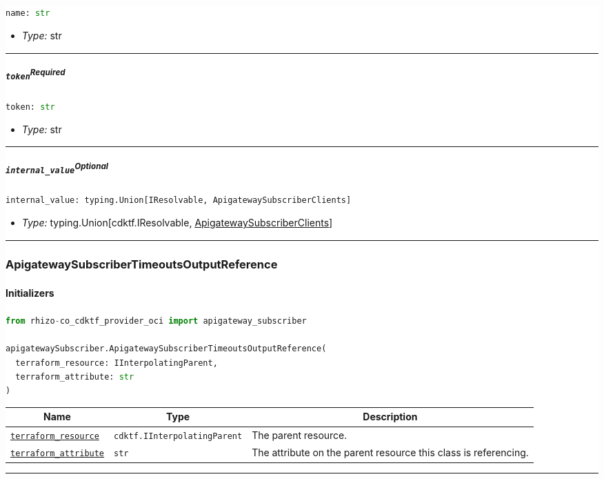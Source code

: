 ```python
name: str
```

- *Type:* str

---

##### `token`<sup>Required</sup> <a name="token" id="rhizo-co-terraform-provider-oci.apigatewaySubscriber.ApigatewaySubscriberClientsOutputReference.property.token"></a>

```python
token: str
```

- *Type:* str

---

##### `internal_value`<sup>Optional</sup> <a name="internal_value" id="rhizo-co-terraform-provider-oci.apigatewaySubscriber.ApigatewaySubscriberClientsOutputReference.property.internalValue"></a>

```python
internal_value: typing.Union[IResolvable, ApigatewaySubscriberClients]
```

- *Type:* typing.Union[cdktf.IResolvable, <a href="#rhizo-co-terraform-provider-oci.apigatewaySubscriber.ApigatewaySubscriberClients">ApigatewaySubscriberClients</a>]

---


### ApigatewaySubscriberTimeoutsOutputReference <a name="ApigatewaySubscriberTimeoutsOutputReference" id="rhizo-co-terraform-provider-oci.apigatewaySubscriber.ApigatewaySubscriberTimeoutsOutputReference"></a>

#### Initializers <a name="Initializers" id="rhizo-co-terraform-provider-oci.apigatewaySubscriber.ApigatewaySubscriberTimeoutsOutputReference.Initializer"></a>

```python
from rhizo-co_cdktf_provider_oci import apigateway_subscriber

apigatewaySubscriber.ApigatewaySubscriberTimeoutsOutputReference(
  terraform_resource: IInterpolatingParent,
  terraform_attribute: str
)
```

| **Name** | **Type** | **Description** |
| --- | --- | --- |
| <code><a href="#rhizo-co-terraform-provider-oci.apigatewaySubscriber.ApigatewaySubscriberTimeoutsOutputReference.Initializer.parameter.terraformResource">terraform_resource</a></code> | <code>cdktf.IInterpolatingParent</code> | The parent resource. |
| <code><a href="#rhizo-co-terraform-provider-oci.apigatewaySubscriber.ApigatewaySubscriberTimeoutsOutputReference.Initializer.parameter.terraformAttribute">terraform_attribute</a></code> | <code>str</code> | The attribute on the parent resource this class is referencing. |

---